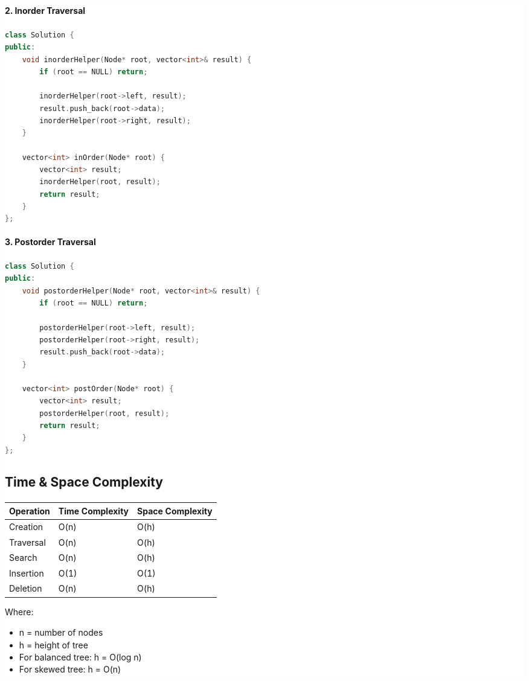 #### 2. Inorder Traversal
```cpp
class Solution {
public:
    void inorderHelper(Node* root, vector<int>& result) {
        if (root == NULL) return;
        
        inorderHelper(root->left, result);
        result.push_back(root->data);
        inorderHelper(root->right, result);
    }
    
    vector<int> inOrder(Node* root) {
        vector<int> result;
        inorderHelper(root, result);
        return result;
    }
};
```

#### 3. Postorder Traversal
```cpp
class Solution {
public:
    void postorderHelper(Node* root, vector<int>& result) {
        if (root == NULL) return;
        
        postorderHelper(root->left, result);
        postorderHelper(root->right, result);
        result.push_back(root->data);
    }
    
    vector<int> postOrder(Node* root) {
        vector<int> result;
        postorderHelper(root, result);
        return result;
    }
};
```

## Time & Space Complexity

| Operation | Time Complexity | Space Complexity |
|-----------|----------------|------------------|
| Creation | O(n) | O(h) |
| Traversal | O(n) | O(h) |
| Search | O(n) | O(h) |
| Insertion | O(1) | O(1) |
| Deletion | O(n) | O(h) |

Where:
- n = number of nodes
- h = height of tree
- For balanced tree: h = O(log n)
- For skewed tree: h = O(n)

